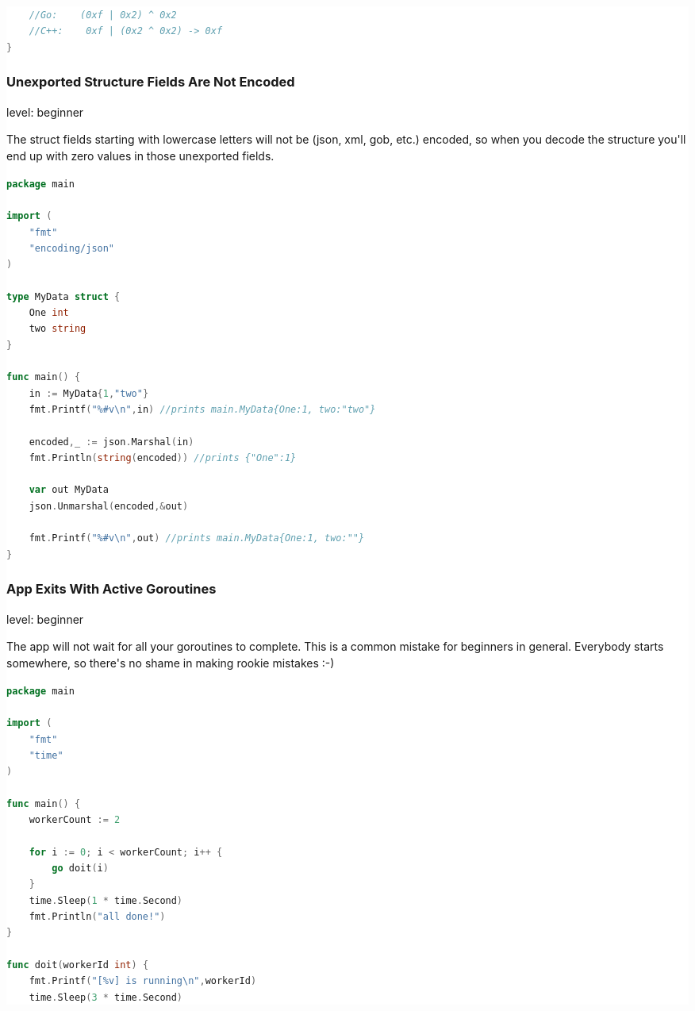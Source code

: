 ```go
    //Go:    (0xf | 0x2) ^ 0x2
    //C++:    0xf | (0x2 ^ 0x2) -> 0xf
}
```

### Unexported Structure Fields Are Not Encoded

level: beginner

The struct fields starting with lowercase letters will not be (json, xml, gob, etc.) encoded, so when you decode the structure you'll end up with zero values in those unexported fields.
```go
package main

import (  
    "fmt"
    "encoding/json"
)

type MyData struct {  
    One int
    two string
}

func main() {  
    in := MyData{1,"two"}
    fmt.Printf("%#v\n",in) //prints main.MyData{One:1, two:"two"}

    encoded,_ := json.Marshal(in)
    fmt.Println(string(encoded)) //prints {"One":1}

    var out MyData
    json.Unmarshal(encoded,&out)

    fmt.Printf("%#v\n",out) //prints main.MyData{One:1, two:""}
}
```

### App Exits With Active Goroutines

level: beginner

The app will not wait for all your goroutines to complete. This is a common mistake for beginners in general. Everybody starts somewhere, so there's no shame in making rookie mistakes :-)
```go
package main

import (  
    "fmt"
    "time"
)

func main() {  
    workerCount := 2

    for i := 0; i < workerCount; i++ {
        go doit(i)
    }
    time.Sleep(1 * time.Second)
    fmt.Println("all done!")
}

func doit(workerId int) {  
    fmt.Printf("[%v] is running\n",workerId)
    time.Sleep(3 * time.Second)
```